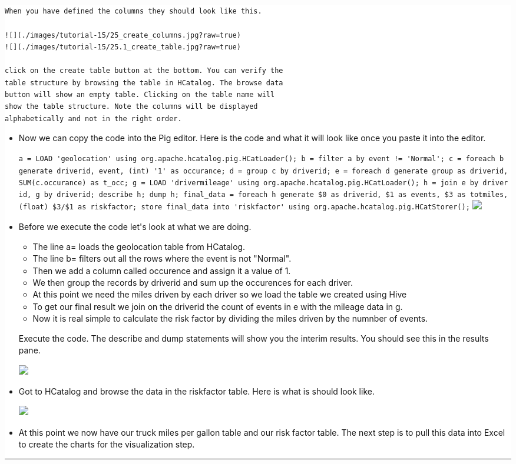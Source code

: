     When you have defined the columns they should look like this.

    ![](./images/tutorial-15/25_create_columns.jpg?raw=true)
    ![](./images/tutorial-15/25.1_create_table.jpg?raw=true)

    click on the create table button at the bottom. You can verify the
    table structure by browsing the table in HCatalog. The browse data
    button will show an empty table. Clicking on the table name will
    show the table structure. Note the columns will be displayed
    alphabetically and not in the right order.

-   Now we can copy the code into the Pig editor. Here is the code and
    what it will look like once you paste it into the editor.

    `a = LOAD 'geolocation' using org.apache.hcatalog.pig.HCatLoader(); b = filter a by event != 'Normal'; c = foreach b generate driverid, event, (int) '1' as occurance; d = group c by driverid; e = foreach d generate group as driverid, SUM(c.occurance) as t_occ; g = LOAD 'drivermileage' using org.apache.hcatalog.pig.HCatLoader(); h = join e by driverid, g by driverid; describe h; dump h; final_data = foreach h generate $0 as driverid, $1 as events, $3 as totmiles, (float) $3/$1 as riskfactor; store final_data into 'riskfactor' using org.apache.hcatalog.pig.HCatStorer();`
    ![](./images/tutorial-15/26_run_ComputeRiskFactor.jpg?raw=true)

-   Before we execute the code let's look at what we are doing.

    -   The line a= loads the geolocation table from HCatalog.
    -   The line b= filters out all the rows where the event is not
        "Normal".
    -   Then we add a column called occurence and assign it a value of
        1.
    -   We then group the records by driverid and sum up the occurences
        for each driver.
    -   At this point we need the miles driven by each driver so we load
        the table we created using Hive
    -   To get our final result we join on the driverid the count of
        events in e with the mileage data in g.
    -   Now it is real simple to calculate the risk factor by dividing
        the miles driven by the numnber of events.

    Execute the code. The describe and dump statements will show you the
    interim results. You should see this in the results pane.

    ![](./images/tutorial-15/27_ComputeRiskFactor_output.jpg?raw=true)

-   Got to HCatalog and browse the data in the riskfactor table. Here is
    what is should look like.

    ![](./images/tutorial-15/28_riskfactor_table.jpg?raw=true)

-   At this point we now have our truck miles per gallon table and our
    risk factor table. The next step is to pull this data into Excel to
    create the charts for the visualization step.

* * * * *
